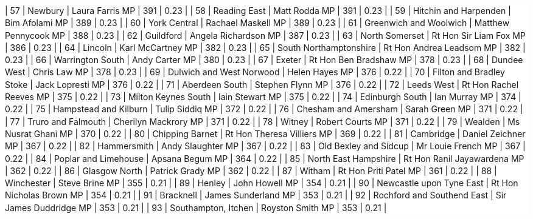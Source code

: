 | 57 | Newbury | Laura Farris MP | 391 | 0.23 |
| 58 | Reading East | Matt Rodda MP | 391 | 0.23 |
| 59 | Hitchin and Harpenden | Bim Afolami MP | 389 | 0.23 |
| 60 | York Central | Rachael Maskell MP | 389 | 0.23 |
| 61 | Greenwich and Woolwich | Matthew Pennycook MP | 388 | 0.23 |
| 62 | Guildford | Angela Richardson MP | 387 | 0.23 |
| 63 | North Somerset | Rt Hon Sir Liam Fox MP | 386 | 0.23 |
| 64 | Lincoln | Karl McCartney MP | 382 | 0.23 |
| 65 | South Northamptonshire | Rt Hon Andrea Leadsom MP | 382 | 0.23 |
| 66 | Warrington South | Andy Carter MP | 380 | 0.23 |
| 67 | Exeter | Rt Hon Ben Bradshaw MP | 378 | 0.23 |
| 68 | Dundee West | Chris Law MP | 378 | 0.23 |
| 69 | Dulwich and West Norwood | Helen Hayes MP | 376 | 0.22 |
| 70 | Filton and Bradley Stoke | Jack Lopresti MP | 376 | 0.22 |
| 71 | Aberdeen South | Stephen Flynn MP | 376 | 0.22 |
| 72 | Leeds West | Rt Hon Rachel Reeves MP | 375 | 0.22 |
| 73 | Milton Keynes South | Iain Stewart MP | 375 | 0.22 |
| 74 | Edinburgh South | Ian Murray MP | 374 | 0.22 |
| 75 | Hampstead and Kilburn | Tulip Siddiq MP | 372 | 0.22 |
| 76 | Chesham and Amersham | Sarah Green MP | 371 | 0.22 |
| 77 | Truro and Falmouth | Cherilyn Mackrory MP | 371 | 0.22 |
| 78 | Witney | Robert Courts MP | 371 | 0.22 |
| 79 | Wealden | Ms Nusrat Ghani MP | 370 | 0.22 |
| 80 | Chipping Barnet | Rt Hon Theresa Villiers MP | 369 | 0.22 |
| 81 | Cambridge | Daniel Zeichner MP | 367 | 0.22 |
| 82 | Hammersmith | Andy Slaughter MP | 367 | 0.22 |
| 83 | Old Bexley and Sidcup | Mr Louie French MP | 367 | 0.22 |
| 84 | Poplar and Limehouse | Apsana Begum MP | 364 | 0.22 |
| 85 | North East Hampshire | Rt Hon Ranil Jayawardena MP | 362 | 0.22 |
| 86 | Glasgow North | Patrick Grady MP | 362 | 0.22 |
| 87 | Witham | Rt Hon Priti Patel MP | 361 | 0.22 |
| 88 | Winchester | Steve Brine MP | 355 | 0.21 |
| 89 | Henley | John Howell MP | 354 | 0.21 |
| 90 | Newcastle upon Tyne East | Rt Hon Nicholas Brown MP | 354 | 0.21 |
| 91 | Bracknell | James Sunderland MP | 353 | 0.21 |
| 92 | Rochford and Southend East | Sir James Duddridge MP | 353 | 0.21 |
| 93 | Southampton, Itchen | Royston Smith MP | 353 | 0.21 |